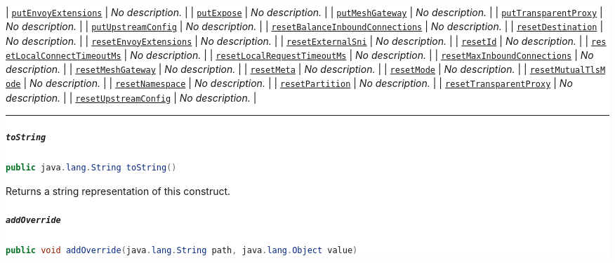 | <code><a href="#@cdktf/provider-consul.configEntryServiceDefaults.ConfigEntryServiceDefaults.putEnvoyExtensions">putEnvoyExtensions</a></code> | *No description.* |
| <code><a href="#@cdktf/provider-consul.configEntryServiceDefaults.ConfigEntryServiceDefaults.putExpose">putExpose</a></code> | *No description.* |
| <code><a href="#@cdktf/provider-consul.configEntryServiceDefaults.ConfigEntryServiceDefaults.putMeshGateway">putMeshGateway</a></code> | *No description.* |
| <code><a href="#@cdktf/provider-consul.configEntryServiceDefaults.ConfigEntryServiceDefaults.putTransparentProxy">putTransparentProxy</a></code> | *No description.* |
| <code><a href="#@cdktf/provider-consul.configEntryServiceDefaults.ConfigEntryServiceDefaults.putUpstreamConfig">putUpstreamConfig</a></code> | *No description.* |
| <code><a href="#@cdktf/provider-consul.configEntryServiceDefaults.ConfigEntryServiceDefaults.resetBalanceInboundConnections">resetBalanceInboundConnections</a></code> | *No description.* |
| <code><a href="#@cdktf/provider-consul.configEntryServiceDefaults.ConfigEntryServiceDefaults.resetDestination">resetDestination</a></code> | *No description.* |
| <code><a href="#@cdktf/provider-consul.configEntryServiceDefaults.ConfigEntryServiceDefaults.resetEnvoyExtensions">resetEnvoyExtensions</a></code> | *No description.* |
| <code><a href="#@cdktf/provider-consul.configEntryServiceDefaults.ConfigEntryServiceDefaults.resetExternalSni">resetExternalSni</a></code> | *No description.* |
| <code><a href="#@cdktf/provider-consul.configEntryServiceDefaults.ConfigEntryServiceDefaults.resetId">resetId</a></code> | *No description.* |
| <code><a href="#@cdktf/provider-consul.configEntryServiceDefaults.ConfigEntryServiceDefaults.resetLocalConnectTimeoutMs">resetLocalConnectTimeoutMs</a></code> | *No description.* |
| <code><a href="#@cdktf/provider-consul.configEntryServiceDefaults.ConfigEntryServiceDefaults.resetLocalRequestTimeoutMs">resetLocalRequestTimeoutMs</a></code> | *No description.* |
| <code><a href="#@cdktf/provider-consul.configEntryServiceDefaults.ConfigEntryServiceDefaults.resetMaxInboundConnections">resetMaxInboundConnections</a></code> | *No description.* |
| <code><a href="#@cdktf/provider-consul.configEntryServiceDefaults.ConfigEntryServiceDefaults.resetMeshGateway">resetMeshGateway</a></code> | *No description.* |
| <code><a href="#@cdktf/provider-consul.configEntryServiceDefaults.ConfigEntryServiceDefaults.resetMeta">resetMeta</a></code> | *No description.* |
| <code><a href="#@cdktf/provider-consul.configEntryServiceDefaults.ConfigEntryServiceDefaults.resetMode">resetMode</a></code> | *No description.* |
| <code><a href="#@cdktf/provider-consul.configEntryServiceDefaults.ConfigEntryServiceDefaults.resetMutualTlsMode">resetMutualTlsMode</a></code> | *No description.* |
| <code><a href="#@cdktf/provider-consul.configEntryServiceDefaults.ConfigEntryServiceDefaults.resetNamespace">resetNamespace</a></code> | *No description.* |
| <code><a href="#@cdktf/provider-consul.configEntryServiceDefaults.ConfigEntryServiceDefaults.resetPartition">resetPartition</a></code> | *No description.* |
| <code><a href="#@cdktf/provider-consul.configEntryServiceDefaults.ConfigEntryServiceDefaults.resetTransparentProxy">resetTransparentProxy</a></code> | *No description.* |
| <code><a href="#@cdktf/provider-consul.configEntryServiceDefaults.ConfigEntryServiceDefaults.resetUpstreamConfig">resetUpstreamConfig</a></code> | *No description.* |

---

##### `toString` <a name="toString" id="@cdktf/provider-consul.configEntryServiceDefaults.ConfigEntryServiceDefaults.toString"></a>

```java
public java.lang.String toString()
```

Returns a string representation of this construct.

##### `addOverride` <a name="addOverride" id="@cdktf/provider-consul.configEntryServiceDefaults.ConfigEntryServiceDefaults.addOverride"></a>

```java
public void addOverride(java.lang.String path, java.lang.Object value)
```
